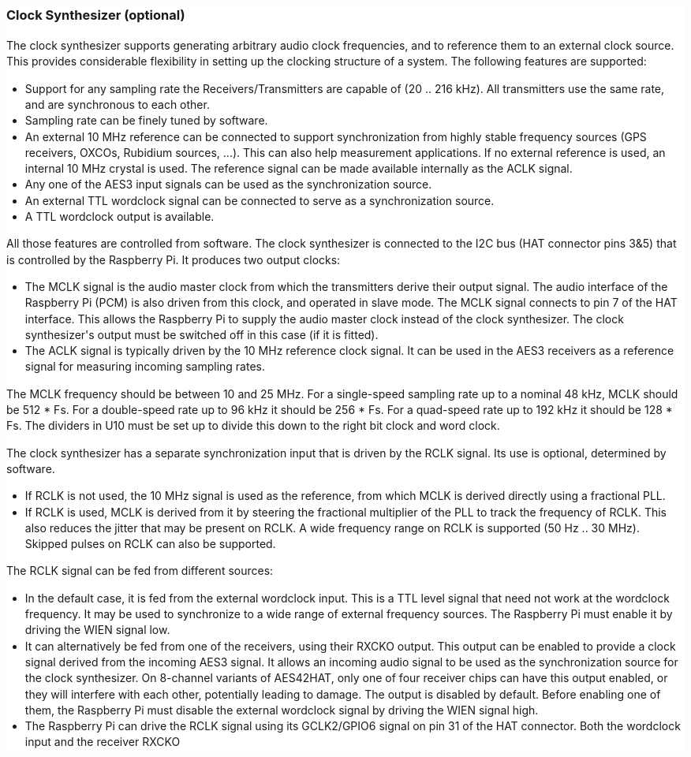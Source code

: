 ### Clock Synthesizer (optional)

The clock synthesizer supports generating arbitrary audio clock frequencies, and
to reference them to an external clock source. This provides considerable
flexibility in setting up the clocking structure of a system. The following
features are supported:

- Support for any sampling rate the Receivers/Transmitters are capable of (20 ..
  216 kHz). All transmitters use the same rate, and are synchronous to each
  other.
- Sampling rate can be finely tuned by software.
- An external 10 MHz reference can be connected to support synchronization from
  highly stable frequency sources (GPS receivers, OXCOs, Rubidium sources, ...).
  This can also help measurement applications. If no external reference is used,
  an internal 10 MHz crystal is used. The reference signal can be made available
  internally as the ACLK signal.
- Any one of the AES3 input signals can be used as the synchronization source.
- An external TTL wordclock signal can be connected to serve as a
  synchronization source.
- A TTL wordclock output is available.

All those features are controlled from software. The clock synthesizer is
connected to the I2C bus (HAT connector pins 3&5) that is controlled by the
Raspberry Pi. It produces two output clocks:

- The MCLK signal is the audio master clock from which the transmitters derive
  their output signal. The audio interface of the Raspberry Pi (PCM) is also
  driven from this clock, and operated in slave mode. The MCLK signal connects
  to pin 7 of the HAT interface. This allows the Raspberry Pi to supply the
  audio master clock instead of the clock synthesizer. The clock synthesizer's
  output must be switched off in this case (if it is fitted).
- The ACLK signal is typically driven by the 10 MHz reference clock signal. It
  can be used in the AES3 receivers as a reference signal for measuring incoming
  sampling rates.

The MCLK frequency should be between 10 and 25 MHz. For a single-speed sampling
rate up to a nominal 48 kHz, MCLK should be 512 * Fs. For a double-speed rate up
to 96 kHz it should be 256 * Fs. For a quad-speed rate up to 192 kHz it should
be 128 * Fs. The dividers in U10 must be set up to divide this down to the right
bit clock and word clock.

The clock synthesizer has a separate synchronization input that is driven by the
RCLK signal. Its use is optional, determined by software.

- If RCLK is not used, the 10 MHz signal is used as the reference, from which
  MCLK is derived directly using a fractional PLL.
- If RCLK is used, MCLK is derived from it by steering the fractional multiplier
  of the PLL to track the frequency of RCLK. This also reduces the jitter that
  may be present on RCLK. A wide frequency range on RCLK is supported (50 Hz ..
  30 MHz). Skipped pulses on RCLK can also be supported.

The RCLK signal can be fed from different sources:

- In the default case, it is fed from the external wordclock input. This is a
  TTL level signal that need not work at the wordclock frequency. It may be used
  to synchronize to a wide range of external frequency sources. The Raspberry Pi
  must enable it by driving the WIEN signal low.
- It can alternatively be fed from one of the receivers, using their RXCKO
  output. This output can be enabled to provide a clock signal derived from the
  incoming AES3 signal. It allows an incoming audio signal to be used as the
  synchronization source for the clock synthesizer. On 8-channel variants of
  AES42HAT, only one of four receiver chips can have this output enabled, or
  they will interfere with each other, potentially leading to damage. The output
  is disabled by default. Before enabling one of them, the Raspberry Pi must
  disable the external wordclock signal by driving the WIEN signal high.
- The Raspberry Pi can drive the RCLK signal using its GCLK2/GPIO6 signal on pin
  31 of the HAT connector. Both the wordclock input and the receiver RXCKO